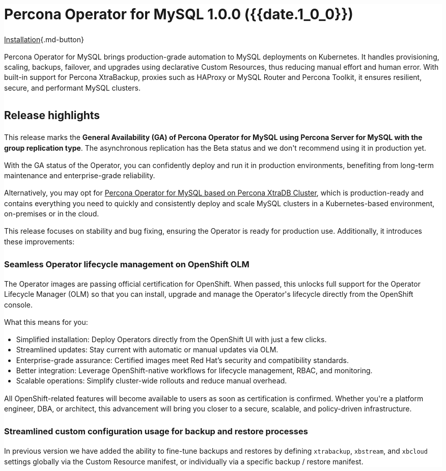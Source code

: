 # Percona Operator for MySQL 1.0.0 ({{date.1_0_0}})

[Installation](../System-Requirements.md#installation-guidelines){.md-button}

Percona Operator for MySQL brings production-grade automation to MySQL deployments on Kubernetes. It handles provisioning, scaling, backups, failover, and upgrades using declarative Custom Resources, thus reducing manual effort and human error. With built-in support for Percona XtraBackup, proxies such as HAProxy or MySQL Router and Percona Toolkit, it ensures resilient, secure, and performant MySQL clusters.

## Release highlights

This release marks the **General Availability (GA) of Percona Operator for MySQL using Percona Server for MySQL with the group replication type**. The asynchronous replication has the Beta status and we don't recommend using it in production yet.

With the GA status of the Operator, you can confidently deploy and run it in production environments, benefiting from long-term maintenance and enterprise-grade reliability.

Alternatively, you may opt for [Percona Operator for MySQL based on Percona XtraDB Cluster](https://www.percona.com/doc/kubernetes-operator-for-pxc/index.html), which is production-ready and contains everything you need to quickly and consistently deploy and scale MySQL clusters in a Kubernetes-based environment, on-premises or in the cloud.

This release focuses on stability and bug fixing, ensuring the Operator is ready for production use. Additionally, it introduces these improvements:

### Seamless Operator lifecycle management on OpenShift OLM

The Operator images are passing official certification for OpenShift. When passed, this unlocks full support for the Operator Lifecycle Manager (OLM) so that you can install, upgrade and manage the Operator's lifecycle directly from the OpenShift console.

What this means for you:

* Simplified installation: Deploy Operators directly from the OpenShift UI with just a few clicks.
*  Streamlined updates: Stay current with automatic or manual updates via OLM.
*  Enterprise-grade assurance: Certified images meet Red Hat’s security and compatibility standards.
* Better integration: Leverage OpenShift-native workflows for lifecycle management, RBAC, and monitoring.
* Scalable operations: Simplify cluster-wide rollouts and reduce manual overhead.

All OpenShift-related features will become available to users as soon as certification is confirmed. Whether you're a platform engineer, DBA, or architect, this advancement will bring you closer to a secure, scalable, and policy-driven infrastructure.

### Streamlined custom configuration usage for backup and restore processes

In previous version we have added the ability to fine-tune backups and restores by defining `xtrabackup`, `xbstream`, and `xbcloud` settings globally via the Custom Resource manifest, or individually via a specific backup / restore manifest. 
